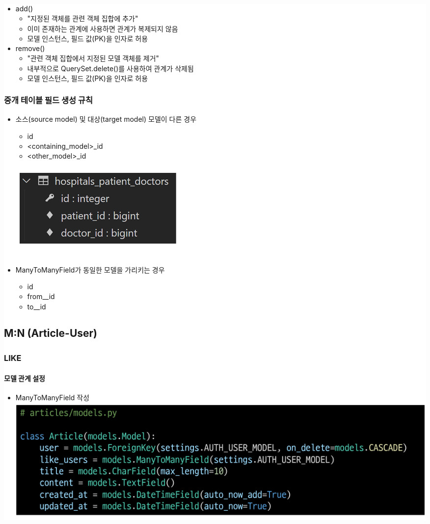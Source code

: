 - add()
  - "지정된 객체를 관련 객체 집합에 추가"
  - 이미 존재하는 관계에 사용하면 관계가 복제되지 않음
  - 모델 인스턴스, 필드 값(PK)을 인자로 허용
- remove()
  - "관련 객체 집합에서 지정된 모델 객체를 제거"
  - 내부적으로 QuerySet.delete()를 사용하여 관계가 삭제됨
  - 모델 인스턴스, 필드 값(PK)을 인자로 허용



### 중개 테이블 필드 생성 규칙

- 소스(source model) 및 대상(target model) 모델이 다른 경우	

  - id
  - <containing_model>_id
  - <other_model>_id

  ![image-20230306141002764](assets/image-20230306141002764.png)

- ManyToManyField가 동일한 모델을 가리키는 경우
  - id
  - from\_<model>_id
  - to\_<model>_id



## M:N (Article-User)

### LIKE

#### 모델 관계 설정

- ManyToManyField 작성
  ![image-20230306141216489](assets/image-20230306141216489.png)
